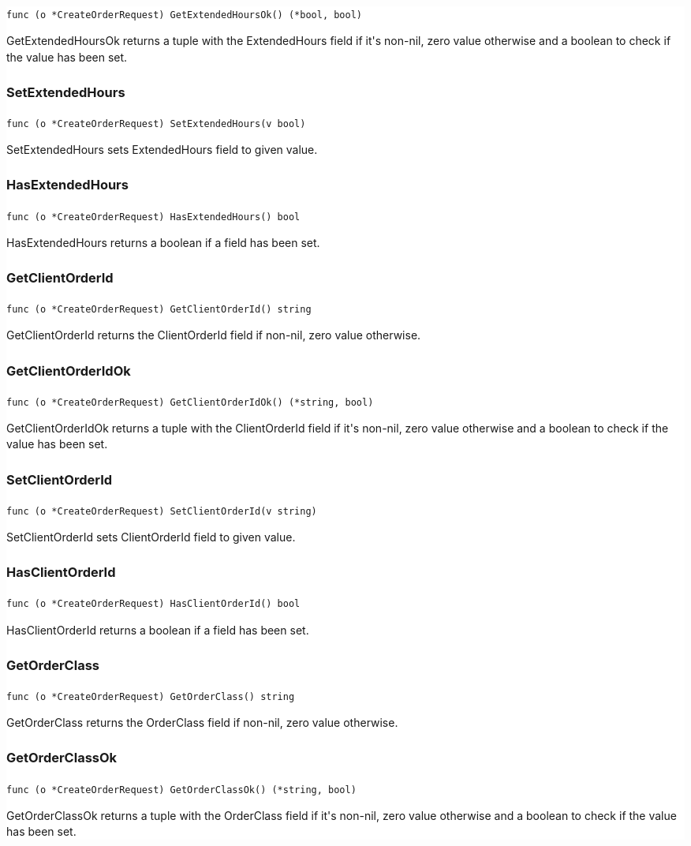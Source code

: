 `func (o *CreateOrderRequest) GetExtendedHoursOk() (*bool, bool)`

GetExtendedHoursOk returns a tuple with the ExtendedHours field if it's non-nil, zero value otherwise
and a boolean to check if the value has been set.

### SetExtendedHours

`func (o *CreateOrderRequest) SetExtendedHours(v bool)`

SetExtendedHours sets ExtendedHours field to given value.

### HasExtendedHours

`func (o *CreateOrderRequest) HasExtendedHours() bool`

HasExtendedHours returns a boolean if a field has been set.

### GetClientOrderId

`func (o *CreateOrderRequest) GetClientOrderId() string`

GetClientOrderId returns the ClientOrderId field if non-nil, zero value otherwise.

### GetClientOrderIdOk

`func (o *CreateOrderRequest) GetClientOrderIdOk() (*string, bool)`

GetClientOrderIdOk returns a tuple with the ClientOrderId field if it's non-nil, zero value otherwise
and a boolean to check if the value has been set.

### SetClientOrderId

`func (o *CreateOrderRequest) SetClientOrderId(v string)`

SetClientOrderId sets ClientOrderId field to given value.

### HasClientOrderId

`func (o *CreateOrderRequest) HasClientOrderId() bool`

HasClientOrderId returns a boolean if a field has been set.

### GetOrderClass

`func (o *CreateOrderRequest) GetOrderClass() string`

GetOrderClass returns the OrderClass field if non-nil, zero value otherwise.

### GetOrderClassOk

`func (o *CreateOrderRequest) GetOrderClassOk() (*string, bool)`

GetOrderClassOk returns a tuple with the OrderClass field if it's non-nil, zero value otherwise
and a boolean to check if the value has been set.

